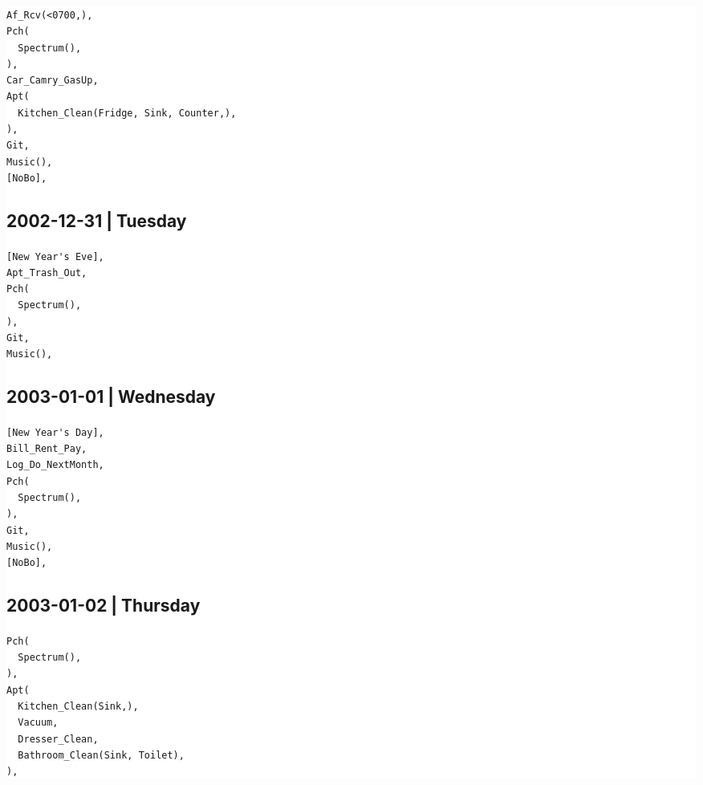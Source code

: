 ```text
Af_Rcv(<0700,), 
Pch(
  Spectrum(),
), 
Car_Camry_GasUp, 
Apt(
  Kitchen_Clean(Fridge, Sink, Counter,),
), 
Git, 
Music(), 
[NoBo], 
```

## 2002-12-31 | Tuesday

```text
[New Year's Eve], 
Apt_Trash_Out, 
Pch(
  Spectrum(),
), 
Git, 
Music(), 
```

## 2003-01-01 | Wednesday

```text
[New Year's Day], 
Bill_Rent_Pay,
Log_Do_NextMonth, 
Pch(
  Spectrum(),
), 
Git, 
Music(), 
[NoBo], 
```

## 2003-01-02 | Thursday

```text
Pch(
  Spectrum(),
), 
Apt(
  Kitchen_Clean(Sink,),
  Vacuum,
  Dresser_Clean,
  Bathroom_Clean(Sink, Toilet),
), 
